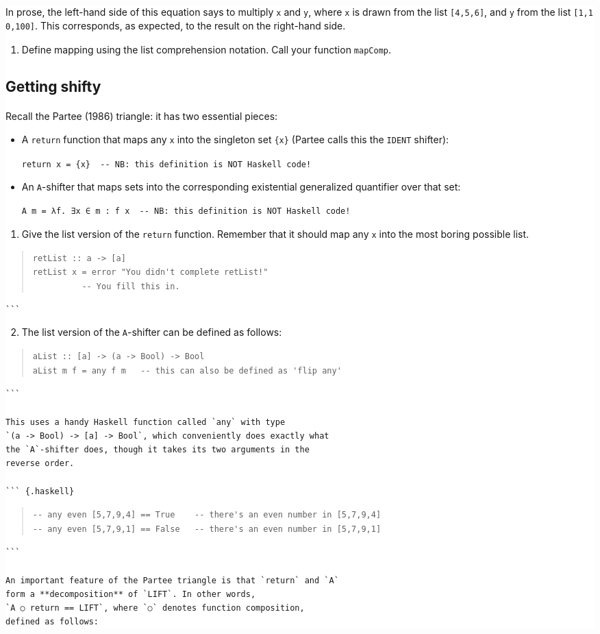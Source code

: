In prose, the left-hand side of this equation says to multiply `x` and
`y`, where `x` is drawn from the list `[4,5,6]`, and `y` from the list
`[1,10,100]`. This corresponds, as expected, to the result on the
right-hand side.

1.  Define mapping using the list comprehension notation. Call your
    function `mapComp`.

Getting shifty
--------------

Recall the Partee (1986) triangle: it has two essential pieces:

-   A `return` function that maps any `x` into the singleton set `{x}`
    (Partee calls this the `IDENT` shifter):

        return x = {x}  -- NB: this definition is NOT Haskell code!

-   An `A`-shifter that maps sets into the corresponding existential
    generalized quantifier over that set:

        A m = λf. ∃x ∈ m : f x  -- NB: this definition is NOT Haskell code!

1.  Give the list version of the `return` function. Remember that it
    should map any `x` into the most boring possible list.

    ``` {.haskell}

>     retList :: a -> [a]
>     retList x = error "You didn't complete retList!"
>               -- You fill this in.

    ```

2.  The list version of the `A`-shifter can be defined as follows:

    ``` {.haskell}

>     aList :: [a] -> (a -> Bool) -> Bool
>     aList m f = any f m   -- this can also be defined as 'flip any'

    ```

    This uses a handy Haskell function called `any` with type
    `(a -> Bool) -> [a] -> Bool`, which conveniently does exactly what
    the `A`-shifter does, though it takes its two arguments in the
    reverse order.

    ``` {.haskell}

>     -- any even [5,7,9,4] == True    -- there's an even number in [5,7,9,4]
>     -- any even [5,7,9,1] == False   -- there's an even number in [5,7,9,1]

    ```

    An important feature of the Partee triangle is that `return` and `A`
    form a **decomposition** of `LIFT`. In other words,
    `A ○ return == LIFT`, where `○` denotes function composition,
    defined as follows:
